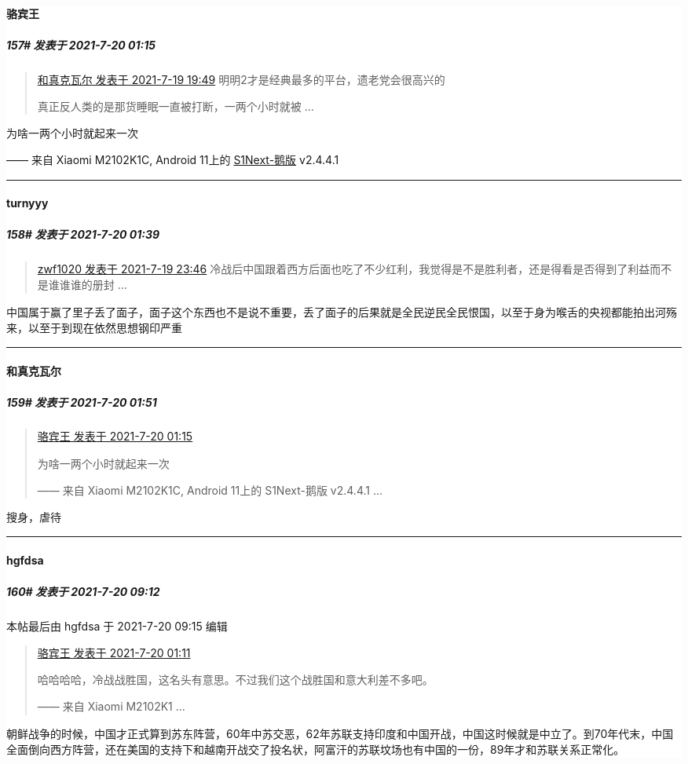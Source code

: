 ####  骆宾王  
##### 157#       发表于 2021-7-20 01:15


<blockquote><a href="httphttps://bbs.saraba1st.com/2b/forum.php?mod=redirect&amp;goto=findpost&amp;pid=52023881&amp;ptid=2016287" target="_blank">和真克瓦尔 发表于 2021-7-19 19:49</a>
明明2才是经典最多的平台，遗老党会很高兴的


真正反人类的是那货睡眠一直被打断，一两个小时就被 ...</blockquote>
为啥一两个小时就起来一次

—— 来自 Xiaomi M2102K1C, Android 11上的 [S1Next-鹅版](https://github.com/ykrank/S1-Next/releases) v2.4.4.1


*****

####  turnyyy  
##### 158#       发表于 2021-7-20 01:39


<blockquote><a href="httphttps://bbs.saraba1st.com/2b/forum.php?mod=redirect&amp;goto=findpost&amp;pid=52026406&amp;ptid=2016287" target="_blank">zwf1020 发表于 2021-7-19 23:46</a>
冷战后中国跟着西方后面也吃了不少红利，我觉得是不是胜利者，还是得看是否得到了利益而不是谁谁谁的册封 ...</blockquote>
中国属于赢了里子丢了面子，面子这个东西也不是说不重要，丢了面子的后果就是全民逆民全民恨国，以至于身为喉舌的央视都能拍出河殇来，以至于到现在依然思想钢印严重


*****

####  和真克瓦尔  
##### 159#       发表于 2021-7-20 01:51


<blockquote><a href="httphttps://bbs.saraba1st.com/2b/forum.php?mod=redirect&amp;goto=findpost&amp;pid=52026971&amp;ptid=2016287" target="_blank">骆宾王 发表于 2021-7-20 01:15</a>

为啥一两个小时就起来一次


—— 来自 Xiaomi M2102K1C, Android 11上的 S1Next-鹅版 v2.4.4.1 ...</blockquote>
搜身，虐待


*****

####  hgfdsa  
##### 160#       发表于 2021-7-20 09:12


 本帖最后由 hgfdsa 于 2021-7-20 09:15 编辑 
<blockquote><a href="httphttps://bbs.saraba1st.com/2b/forum.php?mod=redirect&amp;goto=findpost&amp;pid=52026944&amp;ptid=2016287" target="_blank">骆宾王 发表于 2021-7-20 01:11</a>

哈哈哈哈，冷战战胜国，这名头有意思。不过我们这个战胜国和意大利差不多吧。


—— 来自 Xiaomi M2102K1 ...</blockquote>
朝鲜战争的时候，中国才正式算到苏东阵营，60年中苏交恶，62年苏联支持印度和中国开战，中国这时候就是中立了。到70年代末，中国全面倒向西方阵营，还在美国的支持下和越南开战交了投名状，阿富汗的苏联坟场也有中国的一份，89年才和苏联关系正常化。

